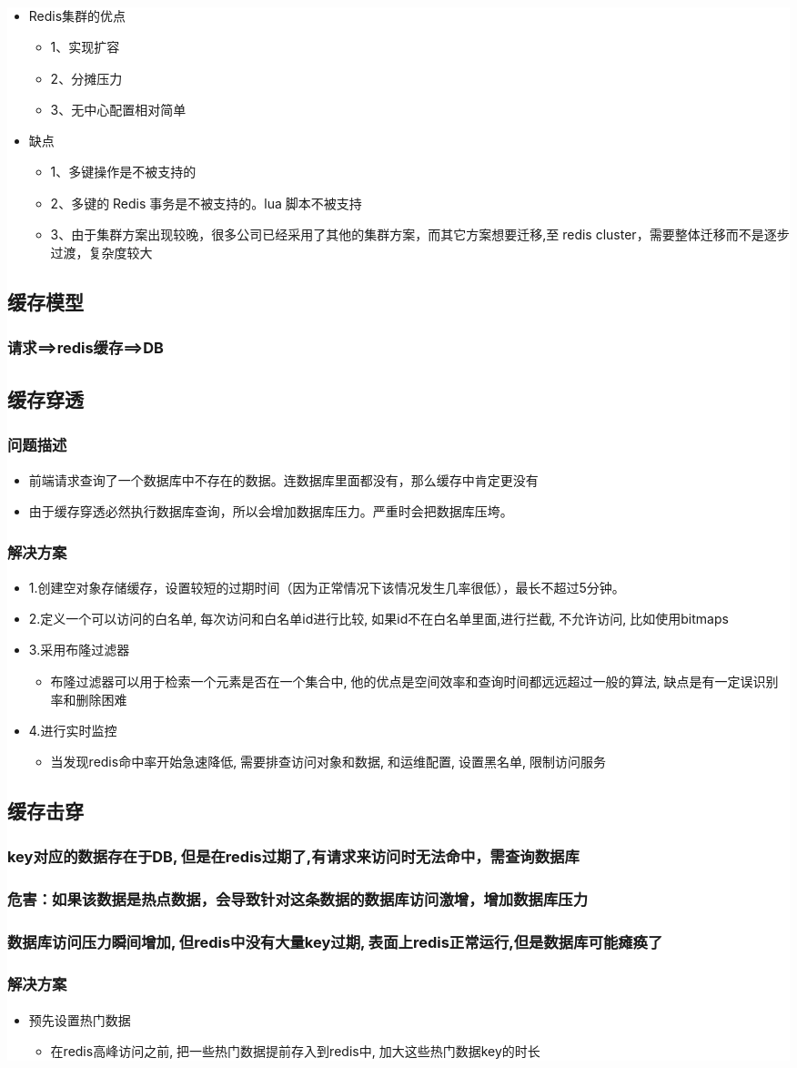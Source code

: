 -  Redis集群的优点

	- 1、实现扩容

	- 2、分摊压力

	- 3、无中心配置相对简单

- 缺点

	- 1、多键操作是不被支持的

	- 2、多键的 Redis 事务是不被支持的。lua 脚本不被支持

	- 3、由于集群方案出现较晚，很多公司已经采用了其他的集群方案，而其它方案想要迁移,至 redis cluster，需要整体迁移而不是逐步过渡，复杂度较大

## 缓存模型

### 请求==>redis缓存==>DB

## 缓存穿透

### 问题描述

- 前端请求查询了一个数据库中不存在的数据。连数据库里面都没有，那么缓存中肯定更没有

- 由于缓存穿透必然执行数据库查询，所以会增加数据库压力。严重时会把数据库压垮。

### 解决方案

- 1.创建空对象存储缓存，设置较短的过期时间（因为正常情况下该情况发生几率很低），最长不超过5分钟。

- 2.定义一个可以访问的白名单, 每次访问和白名单id进行比较, 如果id不在白名单里面,进行拦截, 不允许访问, 比如使用bitmaps

- 3.采用布隆过滤器

	- 布隆过滤器可以用于检索一个元素是否在一个集合中, 他的优点是空间效率和查询时间都远远超过一般的算法, 缺点是有一定误识别率和删除困难

- 4.进行实时监控

	- 当发现redis命中率开始急速降低, 需要排查访问对象和数据, 和运维配置, 设置黑名单, 限制访问服务

## 缓存击穿

### key对应的数据存在于DB, 但是在redis过期了,有请求来访问时无法命中，需查询数据库

### 危害：如果该数据是热点数据，会导致针对这条数据的数据库访问激增，增加数据库压力

### 数据库访问压力瞬间增加, 但redis中没有大量key过期, 表面上redis正常运行,但是数据库可能瘫痪了

### 解决方案 

- 预先设置热门数据

	- 在redis高峰访问之前, 把一些热门数据提前存入到redis中, 加大这些热门数据key的时长
